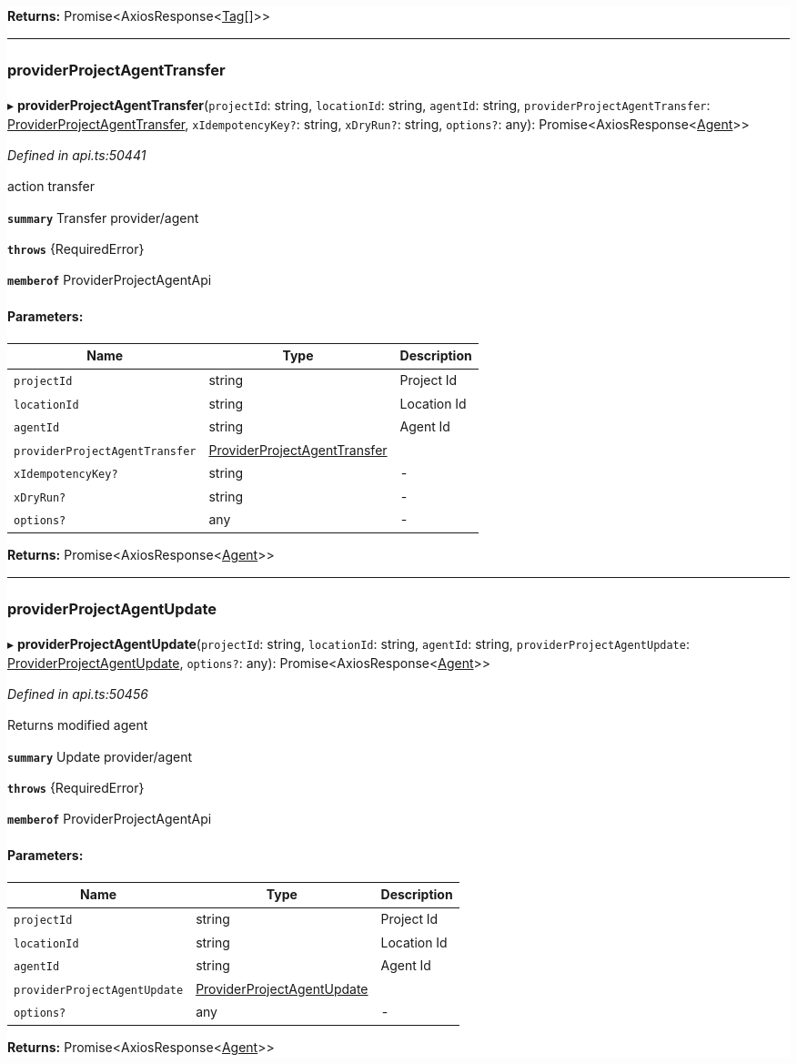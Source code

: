 **Returns:** Promise\<AxiosResponse\<[Tag](../interfaces/_api_.tag.md)[]>>

___

### providerProjectAgentTransfer

▸ **providerProjectAgentTransfer**(`projectId`: string, `locationId`: string, `agentId`: string, `providerProjectAgentTransfer`: [ProviderProjectAgentTransfer](../interfaces/_api_.providerprojectagenttransfer.md), `xIdempotencyKey?`: string, `xDryRun?`: string, `options?`: any): Promise\<AxiosResponse\<[Agent](../interfaces/_api_.agent.md)>>

*Defined in api.ts:50441*

action transfer

**`summary`** Transfer provider/agent

**`throws`** {RequiredError}

**`memberof`** ProviderProjectAgentApi

#### Parameters:

Name | Type | Description |
------ | ------ | ------ |
`projectId` | string | Project Id |
`locationId` | string | Location Id |
`agentId` | string | Agent Id |
`providerProjectAgentTransfer` | [ProviderProjectAgentTransfer](../interfaces/_api_.providerprojectagenttransfer.md) |  |
`xIdempotencyKey?` | string | - |
`xDryRun?` | string | - |
`options?` | any | - |

**Returns:** Promise\<AxiosResponse\<[Agent](../interfaces/_api_.agent.md)>>

___

### providerProjectAgentUpdate

▸ **providerProjectAgentUpdate**(`projectId`: string, `locationId`: string, `agentId`: string, `providerProjectAgentUpdate`: [ProviderProjectAgentUpdate](../interfaces/_api_.providerprojectagentupdate.md), `options?`: any): Promise\<AxiosResponse\<[Agent](../interfaces/_api_.agent.md)>>

*Defined in api.ts:50456*

Returns modified agent

**`summary`** Update provider/agent

**`throws`** {RequiredError}

**`memberof`** ProviderProjectAgentApi

#### Parameters:

Name | Type | Description |
------ | ------ | ------ |
`projectId` | string | Project Id |
`locationId` | string | Location Id |
`agentId` | string | Agent Id |
`providerProjectAgentUpdate` | [ProviderProjectAgentUpdate](../interfaces/_api_.providerprojectagentupdate.md) |  |
`options?` | any | - |

**Returns:** Promise\<AxiosResponse\<[Agent](../interfaces/_api_.agent.md)>>
